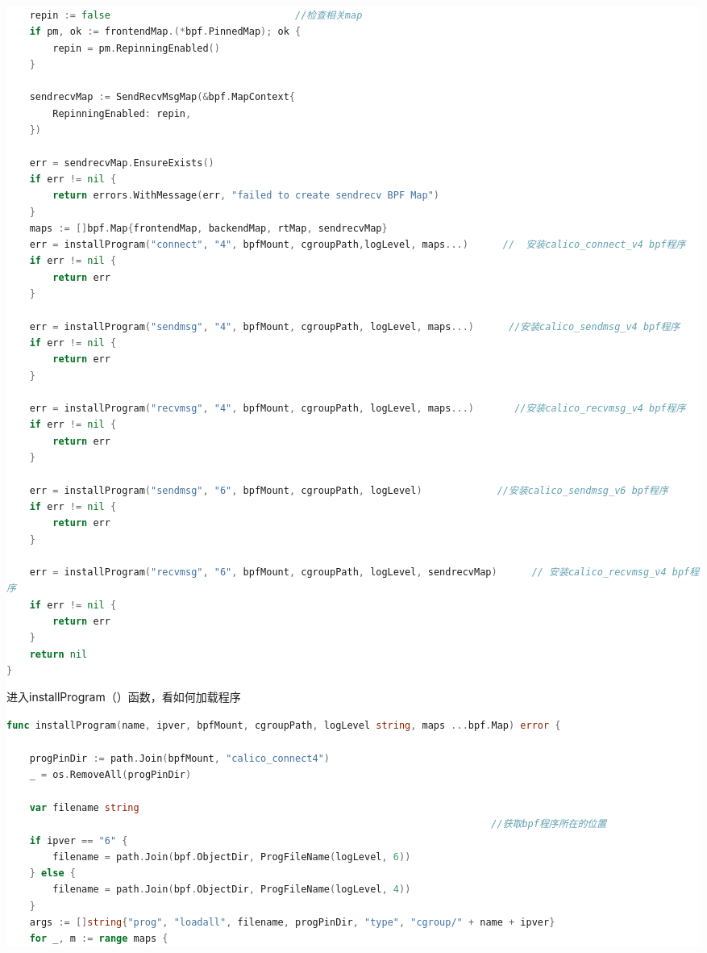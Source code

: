 ```go
    repin := false                                //检查相关map
    if pm, ok := frontendMap.(*bpf.PinnedMap); ok {
        repin = pm.RepinningEnabled()
    }

    sendrecvMap := SendRecvMsgMap(&bpf.MapContext{
        RepinningEnabled: repin,
    })

    err = sendrecvMap.EnsureExists()
    if err != nil {
        return errors.WithMessage(err, "failed to create sendrecv BPF Map")
    }
    maps := []bpf.Map{frontendMap, backendMap, rtMap, sendrecvMap}
    err = installProgram("connect", "4", bpfMount, cgroupPath,logLevel, maps...)      //  安装calico_connect_v4 bpf程序
    if err != nil {
        return err
    }

    err = installProgram("sendmsg", "4", bpfMount, cgroupPath, logLevel, maps...)      //安装calico_sendmsg_v4 bpf程序
    if err != nil {
        return err
    }
 
    err = installProgram("recvmsg", "4", bpfMount, cgroupPath, logLevel, maps...)       //安装calico_recvmsg_v4 bpf程序
    if err != nil {
        return err
    }

    err = installProgram("sendmsg", "6", bpfMount, cgroupPath, logLevel)             //安装calico_sendmsg_v6 bpf程序
    if err != nil {
        return err
    }

    err = installProgram("recvmsg", "6", bpfMount, cgroupPath, logLevel, sendrecvMap)      // 安装calico_recvmsg_v4 bpf程序
    if err != nil {
        return err
    }
    return nil
}
```

进入installProgram（）函数，看如何加载程序

```go
func installProgram(name, ipver, bpfMount, cgroupPath, logLevel string, maps ...bpf.Map) error {
 
    progPinDir := path.Join(bpfMount, "calico_connect4")
    _ = os.RemoveAll(progPinDir)
 
    var filename string
                                                                                    //获取bpf程序所在的位置
    if ipver == "6" {
        filename = path.Join(bpf.ObjectDir, ProgFileName(logLevel, 6))
    } else {
        filename = path.Join(bpf.ObjectDir, ProgFileName(logLevel, 4))
    }
    args := []string{"prog", "loadall", filename, progPinDir, "type", "cgroup/" + name + ipver}
    for _, m := range maps {
```
